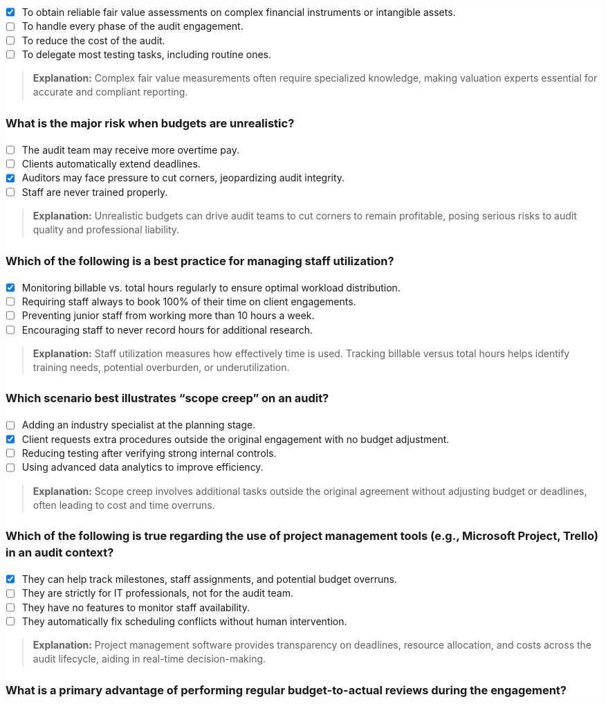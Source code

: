 - [x] To obtain reliable fair value assessments on complex financial instruments or intangible assets.  
- [ ] To handle every phase of the audit engagement.  
- [ ] To reduce the cost of the audit.  
- [ ] To delegate most testing tasks, including routine ones.  

> **Explanation:** Complex fair value measurements often require specialized knowledge, making valuation experts essential for accurate and compliant reporting.

### What is the major risk when budgets are unrealistic?

- [ ] The audit team may receive more overtime pay.  
- [ ] Clients automatically extend deadlines.  
- [x] Auditors may face pressure to cut corners, jeopardizing audit integrity.  
- [ ] Staff are never trained properly.  

> **Explanation:** Unrealistic budgets can drive audit teams to cut corners to remain profitable, posing serious risks to audit quality and professional liability.

### Which of the following is a best practice for managing staff utilization?

- [x] Monitoring billable vs. total hours regularly to ensure optimal workload distribution.  
- [ ] Requiring staff always to book 100% of their time on client engagements.  
- [ ] Preventing junior staff from working more than 10 hours a week.  
- [ ] Encouraging staff to never record hours for additional research.  

> **Explanation:** Staff utilization measures how effectively time is used. Tracking billable versus total hours helps identify training needs, potential overburden, or underutilization.

### Which scenario best illustrates “scope creep” on an audit?

- [ ] Adding an industry specialist at the planning stage.  
- [x] Client requests extra procedures outside the original engagement with no budget adjustment.  
- [ ] Reducing testing after verifying strong internal controls.  
- [ ] Using advanced data analytics to improve efficiency.  

> **Explanation:** Scope creep involves additional tasks outside the original agreement without adjusting budget or deadlines, often leading to cost and time overruns.

### Which of the following is true regarding the use of project management tools (e.g., Microsoft Project, Trello) in an audit context?

- [x] They can help track milestones, staff assignments, and potential budget overruns.  
- [ ] They are strictly for IT professionals, not for the audit team.  
- [ ] They have no features to monitor staff availability.  
- [ ] They automatically fix scheduling conflicts without human intervention.  

> **Explanation:** Project management software provides transparency on deadlines, resource allocation, and costs across the audit lifecycle, aiding in real-time decision-making.

### What is a primary advantage of performing regular budget-to-actual reviews during the engagement?
